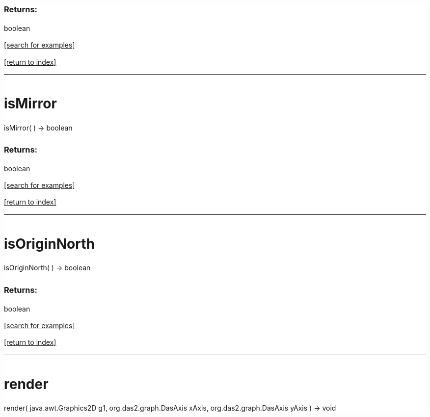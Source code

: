 

### Returns:
boolean


<a href="https://github.com/autoplot/dev/search?q=isDrawPolarAxes&unscoped_q=isDrawPolarAxes">[search for examples]</a>

<a href="https://github.com/autoplot/documentation/blob/master/javadoc/index-all.md">[return to index]</a>

***
<a name="isMirror"></a>
# isMirror
isMirror(  ) &rarr; boolean



### Returns:
boolean


<a href="https://github.com/autoplot/dev/search?q=isMirror&unscoped_q=isMirror">[search for examples]</a>

<a href="https://github.com/autoplot/documentation/blob/master/javadoc/index-all.md">[return to index]</a>

***
<a name="isOriginNorth"></a>
# isOriginNorth
isOriginNorth(  ) &rarr; boolean



### Returns:
boolean


<a href="https://github.com/autoplot/dev/search?q=isOriginNorth&unscoped_q=isOriginNorth">[search for examples]</a>

<a href="https://github.com/autoplot/documentation/blob/master/javadoc/index-all.md">[return to index]</a>

***
<a name="render"></a>
# render
render( java.awt.Graphics2D g1, org.das2.graph.DasAxis xAxis, org.das2.graph.DasAxis yAxis ) &rarr; void

